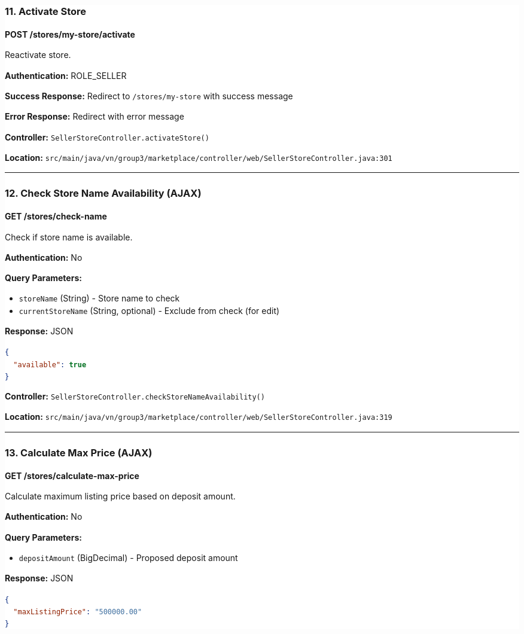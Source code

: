 
### 11. Activate Store

**POST /stores/my-store/activate**

Reactivate store.

**Authentication:** ROLE_SELLER

**Success Response:** Redirect to `/stores/my-store` with success message

**Error Response:** Redirect with error message

**Controller:** `SellerStoreController.activateStore()`

**Location:** `src/main/java/vn/group3/marketplace/controller/web/SellerStoreController.java:301`

---

### 12. Check Store Name Availability (AJAX)

**GET /stores/check-name**

Check if store name is available.

**Authentication:** No

**Query Parameters:**
- `storeName` (String) - Store name to check
- `currentStoreName` (String, optional) - Exclude from check (for edit)

**Response:** JSON
```json
{
  "available": true
}
```

**Controller:** `SellerStoreController.checkStoreNameAvailability()`

**Location:** `src/main/java/vn/group3/marketplace/controller/web/SellerStoreController.java:319`

---

### 13. Calculate Max Price (AJAX)

**GET /stores/calculate-max-price**

Calculate maximum listing price based on deposit amount.

**Authentication:** No

**Query Parameters:**
- `depositAmount` (BigDecimal) - Proposed deposit amount

**Response:** JSON
```json
{
  "maxListingPrice": "500000.00"
}
```
